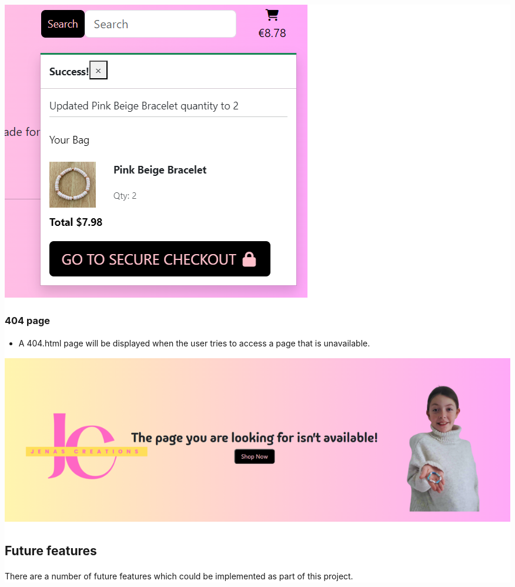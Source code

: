 <img src="../docs/readme_images/toasts.png">

### 404 page 
 
* A 404.html page will be displayed when the user tries to access a page that is unavailable. 
 
<img src="../docs/readme_images/404.png">

## Future features

There are a number of future features which could be implemented as part of this project.
